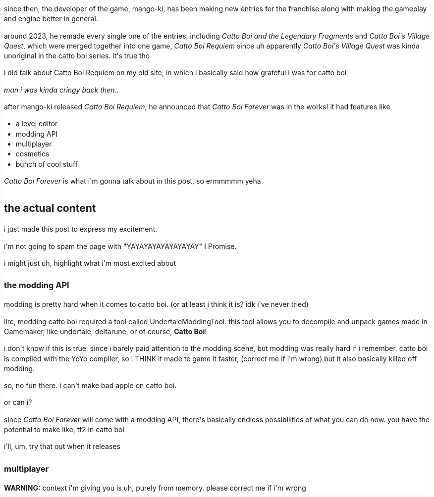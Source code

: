 since then, the developer of the game, mango-ki, has been making new entries for the franchise along with making the gameplay and engine better in general.

around 2023, he remade every single one of the entries, including *Catto Boi and the Legendary Fragments* and *Catto Boi's Village Quest*, which were merged together into one game, *Catto Boi Requiem* since uh apparently *Catto Boi's Village Quest* was kinda unoriginal in the catto boi series. it's true tho

i did talk about Catto Boi Requiem on my old site, in which i basically said how grateful i was for catto boi

*man i was kinda cringy back then..*

after mango-ki released *Catto Boi Requiem*, he announced that *Catto Boi Forever* was in the works! it had features like

- a level editor
- modding API
- multiplayer
- cosmetics
- bunch of cool stuff

*Catto Boi Forever* is what i'm gonna talk about in this post, so ermmmmm yeha

## the actual content

i just made this post to express my excitement.

i'm not going to spam the page with "YAYAYAYAYAYAYAYAY" I Promise.

i might just uh, highlight what i'm most excited about

### the modding API

modding is pretty hard when it comes to catto boi. (or at least i think it is? idk i've never tried)

iirc, modding catto boi required a tool called [UndertaleModdingTool](https://github.com/UnderminersTeam/UndertaleModTool). this tool allows you to decompile and unpack games made in Gamemaker, like undertale, deltarune, or of course, **Catto Boi**!

i don't know if this is true, since i barely paid attention to the modding scene, but modding was really hard if i remember. catto boi is compiled with the YoYo compiler, so i THINK it made te game it faster, (correct me if i'm wrong) but it also basically killed off modding.

so, no fun there. i can't make bad apple on catto boi.

or can i?

since *Catto Boi Forever* will come with a modding API, there's basically endless possibilities of what you can do now. you have the potential to make like, tf2 in catto boi

i'll, um, try that out when it releases

### multiplayer

**WARNING:** context i'm giving you is uh, purely from memory. please correct me if i'm wrong
